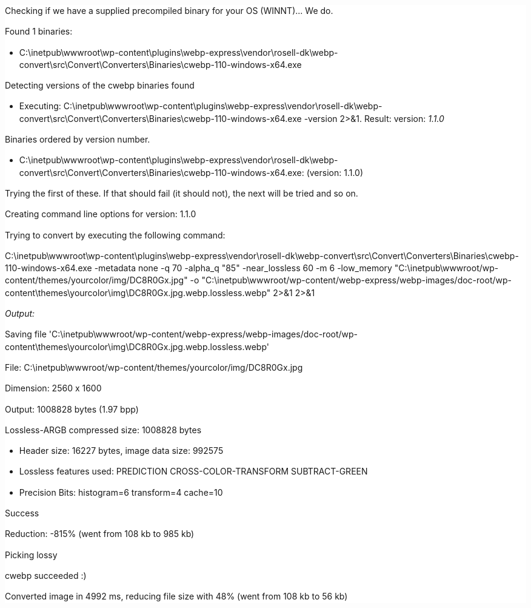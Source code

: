 Checking if we have a supplied precompiled binary for your OS (WINNT)... We do.

Found 1 binaries: 

- C:\inetpub\wwwroot\wp-content\plugins\webp-express\vendor\rosell-dk\webp-convert\src\Convert\Converters\Binaries\cwebp-110-windows-x64.exe

Detecting versions of the cwebp binaries found

- Executing: C:\inetpub\wwwroot\wp-content\plugins\webp-express\vendor\rosell-dk\webp-convert\src\Convert\Converters\Binaries\cwebp-110-windows-x64.exe -version 2>&1. Result: version: *1.1.0*

Binaries ordered by version number.

- C:\inetpub\wwwroot\wp-content\plugins\webp-express\vendor\rosell-dk\webp-convert\src\Convert\Converters\Binaries\cwebp-110-windows-x64.exe: (version: 1.1.0)

Trying the first of these. If that should fail (it should not), the next will be tried and so on.

Creating command line options for version: 1.1.0

Trying to convert by executing the following command:

C:\inetpub\wwwroot\wp-content\plugins\webp-express\vendor\rosell-dk\webp-convert\src\Convert\Converters\Binaries\cwebp-110-windows-x64.exe -metadata none -q 70 -alpha_q "85" -near_lossless 60 -m 6 -low_memory "C:\inetpub\wwwroot/wp-content/themes/yourcolor/img/DC8R0Gx.jpg" -o "C:\inetpub\wwwroot/wp-content/webp-express/webp-images/doc-root/wp-content\themes\yourcolor\img\DC8R0Gx.jpg.webp.lossless.webp" 2>&1 2>&1


*Output:* 

Saving file 'C:\inetpub\wwwroot/wp-content/webp-express/webp-images/doc-root/wp-content\themes\yourcolor\img\DC8R0Gx.jpg.webp.lossless.webp'

File:      C:\inetpub\wwwroot/wp-content/themes/yourcolor/img/DC8R0Gx.jpg

Dimension: 2560 x 1600

Output:    1008828 bytes (1.97 bpp)

Lossless-ARGB compressed size: 1008828 bytes

  * Header size: 16227 bytes, image data size: 992575

  * Lossless features used: PREDICTION CROSS-COLOR-TRANSFORM SUBTRACT-GREEN

  * Precision Bits: histogram=6 transform=4 cache=10


Success

Reduction: -815% (went from 108 kb to 985 kb)


Picking lossy

cwebp succeeded :)


Converted image in 4992 ms, reducing file size with 48% (went from 108 kb to 56 kb)

